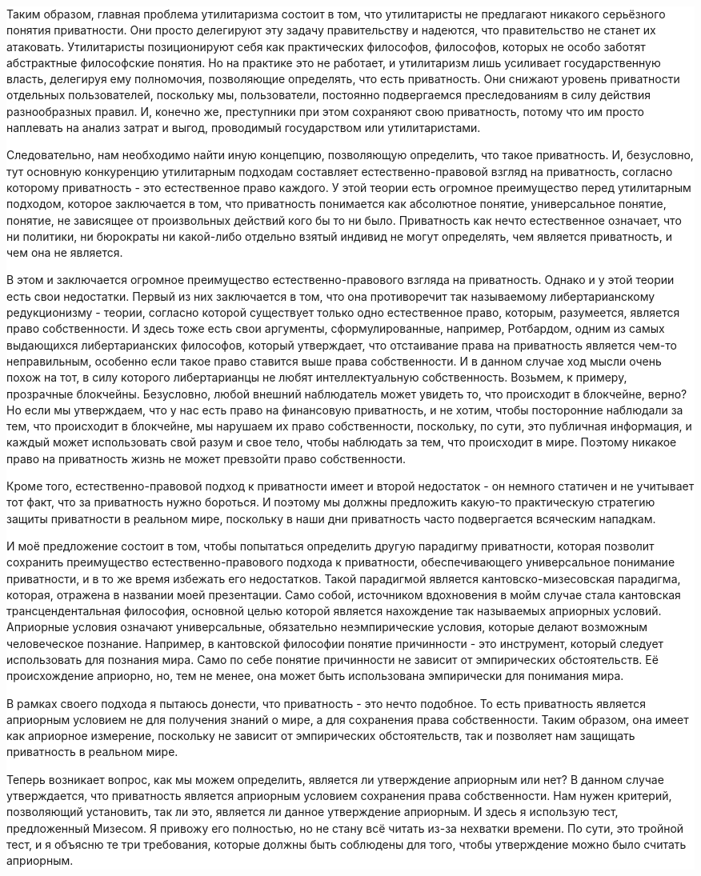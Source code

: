 Таким образом, главная проблема утилитаризма состоит в том, что утилитаристы не предлагают никакого серьёзного понятия приватности. Они просто делегируют эту задачу правительству и надеются, что правительство не станет их атаковать. Утилитаристы позиционируют себя как практических философов, философов, которых не особо заботят абстрактные философские понятия. Но на практике это не работает, и утилитаризм лишь усиливает государственную власть, делегируя ему полномочия, позволяющие определять, что есть приватность. Они снижают уровень приватности отдельных пользователей, поскольку мы, пользователи, постоянно подвергаемся преследованиям в силу действия разнообразных правил. И, конечно же, преступники при этом сохраняют свою приватность, потому что им просто наплевать на анализ затрат и выгод, проводимый государством или утилитаристами.

Следовательно, нам необходимо найти иную концепцию, позволяющую определить, что такое приватность. И, безусловно, тут основную конкуренцию утилитарным подходам составляет естественно-правовой взгляд на приватность, согласно которому приватность - это естественное право каждого. У этой теории есть огромное преимущество перед утилитарным подходом, которое заключается в том, что приватность понимается как абсолютное понятие, универсальное понятие, понятие, не зависящее от произвольных действий кого бы то ни было. Приватность как нечто естественное означает, что ни политики, ни бюрократы ни какой-либо отдельно взятый индивид не могут определять, чем является приватность, и чем она не является.

В этом и заключается огромное преимущество естественно-правового взгляда на приватность. Однако и у этой теории есть свои недостатки. Первый из них заключается в том, что она противоречит так называемому либертарианскому редукционизму - теории, согласно которой существует только одно естественное право, которым, разумеется, является право собственности. И здесь тоже есть свои аргументы, сформулированные, например, Ротбардом, одним из самых выдающихся либертарианских философов, который утверждает, что отстаивание права на приватность является чем-то неправильным, особенно если такое право ставится выше права собственности. И в данном случае ход мысли очень похож на тот, в силу которого либертарианцы не любят интеллектуальную собственность. Возьмем, к примеру, прозрачные блокчейны. Безусловно, любой внешний наблюдатель может увидеть то, что происходит в блокчейне, верно? Но если мы утверждаем, что у нас есть право на финансовую приватность, и не хотим, чтобы посторонние наблюдали за тем, что происходит в блокчейне, мы нарушаем их право собственности, поскольку, по сути, это публичная информация, и каждый может использовать свой разум и свое тело, чтобы наблюдать за тем, что происходит в мире. Поэтому никакое право на приватность жизнь не может превзойти право собственности.

Кроме того, естественно-правовой подход к приватности имеет и второй недостаток - он немного статичен и не учитывает тот факт, что за приватность нужно бороться. И поэтому мы должны предложить какую-то практическую стратегию защиты приватности в реальном мире, поскольку в наши дни приватность часто подвергается всяческим нападкам.

И моё предложение состоит в том, чтобы попытаться определить другую парадигму приватности, которая позволит сохранить преимущество естественно-правового подхода к приватности, обеспечивающего универсальное понимание приватности, и в то же время избежать его недостатков. Такой парадигмой является кантовско-мизесовская парадигма, которая, отражена в названии моей презентации. Само собой, источником вдохновения в мойм случае стала кантовская трансцендентальная философия, основной целью которой является нахождение так называемых априорных условий. Априорные условия означают универсальные, обязательно неэмпирические условия, которые делают возможным человеческое познание. Например, в кантовской философии понятие причинности - это инструмент, который следует использовать для познания мира. Само по себе понятие причинности не зависит от эмпирических обстоятельств. Её происхождение априорно, но, тем не менее, она может быть использована эмпирически для понимания мира.

В рамках своего подхода я пытаюсь донести, что приватность - это нечто подобное. То есть приватность является априорным условием не для получения знаний о мире, а для сохранения права собственности. Таким образом, она имеет как априорное измерение, поскольку не зависит от эмпирических обстоятельств, так и позволяет нам защищать приватность в реальном мире.

Теперь возникает вопрос, как мы можем определить, является ли утверждение априорным или нет? В данном случае утверждается, что приватность является априорным условием сохранения права собственности. Нам нужен критерий, позволяющий установить, так ли это, является ли данное утверждение априорным. И здесь я использую тест, предложенный Мизесом. Я привожу его полностью, но не стану всё читать из-за нехватки времени. По сути, это тройной тест, и я объясню те три требования, которые должны быть соблюдены для того, чтобы утверждение можно было считать априорным.
